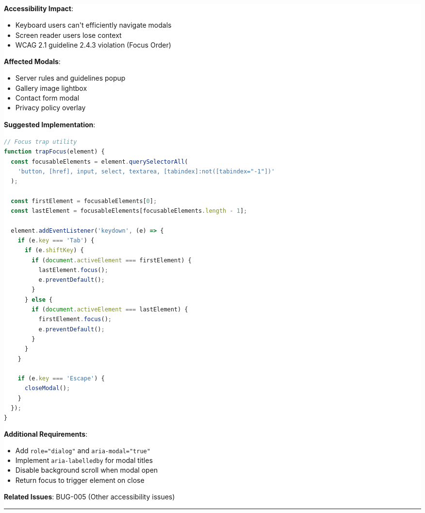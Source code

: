 **Accessibility Impact**:
- Keyboard users can't efficiently navigate modals
- Screen reader users lose context
- WCAG 2.1 guideline 2.4.3 violation (Focus Order)

**Affected Modals**:
- Server rules and guidelines popup
- Gallery image lightbox
- Contact form modal
- Privacy policy overlay

**Suggested Implementation**:
```javascript
// Focus trap utility
function trapFocus(element) {
  const focusableElements = element.querySelectorAll(
    'button, [href], input, select, textarea, [tabindex]:not([tabindex="-1"])'
  );
  
  const firstElement = focusableElements[0];
  const lastElement = focusableElements[focusableElements.length - 1];

  element.addEventListener('keydown', (e) => {
    if (e.key === 'Tab') {
      if (e.shiftKey) {
        if (document.activeElement === firstElement) {
          lastElement.focus();
          e.preventDefault();
        }
      } else {
        if (document.activeElement === lastElement) {
          firstElement.focus();
          e.preventDefault();
        }
      }
    }
    
    if (e.key === 'Escape') {
      closeModal();
    }
  });
}
```

**Additional Requirements**:
- Add `role="dialog"` and `aria-modal="true"`
- Implement `aria-labelledby` for modal titles
- Disable background scroll when modal open
- Return focus to trigger element on close

**Related Issues**: BUG-005 (Other accessibility issues)

---
